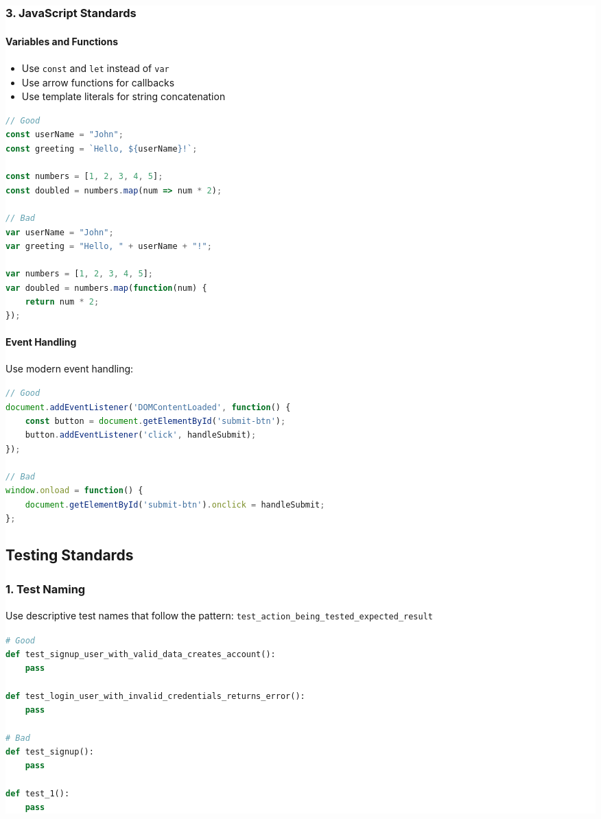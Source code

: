 ```css
```

### 3. JavaScript Standards

#### Variables and Functions

- Use `const` and `let` instead of `var`
- Use arrow functions for callbacks
- Use template literals for string concatenation

```javascript
// Good
const userName = "John";
const greeting = `Hello, ${userName}!`;

const numbers = [1, 2, 3, 4, 5];
const doubled = numbers.map(num => num * 2);

// Bad
var userName = "John";
var greeting = "Hello, " + userName + "!";

var numbers = [1, 2, 3, 4, 5];
var doubled = numbers.map(function(num) {
    return num * 2;
});
```

#### Event Handling

Use modern event handling:

```javascript
// Good
document.addEventListener('DOMContentLoaded', function() {
    const button = document.getElementById('submit-btn');
    button.addEventListener('click', handleSubmit);
});

// Bad
window.onload = function() {
    document.getElementById('submit-btn').onclick = handleSubmit;
};
```

## Testing Standards

### 1. Test Naming

Use descriptive test names that follow the pattern:
`test_action_being_tested_expected_result`

```python
# Good
def test_signup_user_with_valid_data_creates_account():
    pass

def test_login_user_with_invalid_credentials_returns_error():
    pass

# Bad
def test_signup():
    pass

def test_1():
    pass
```